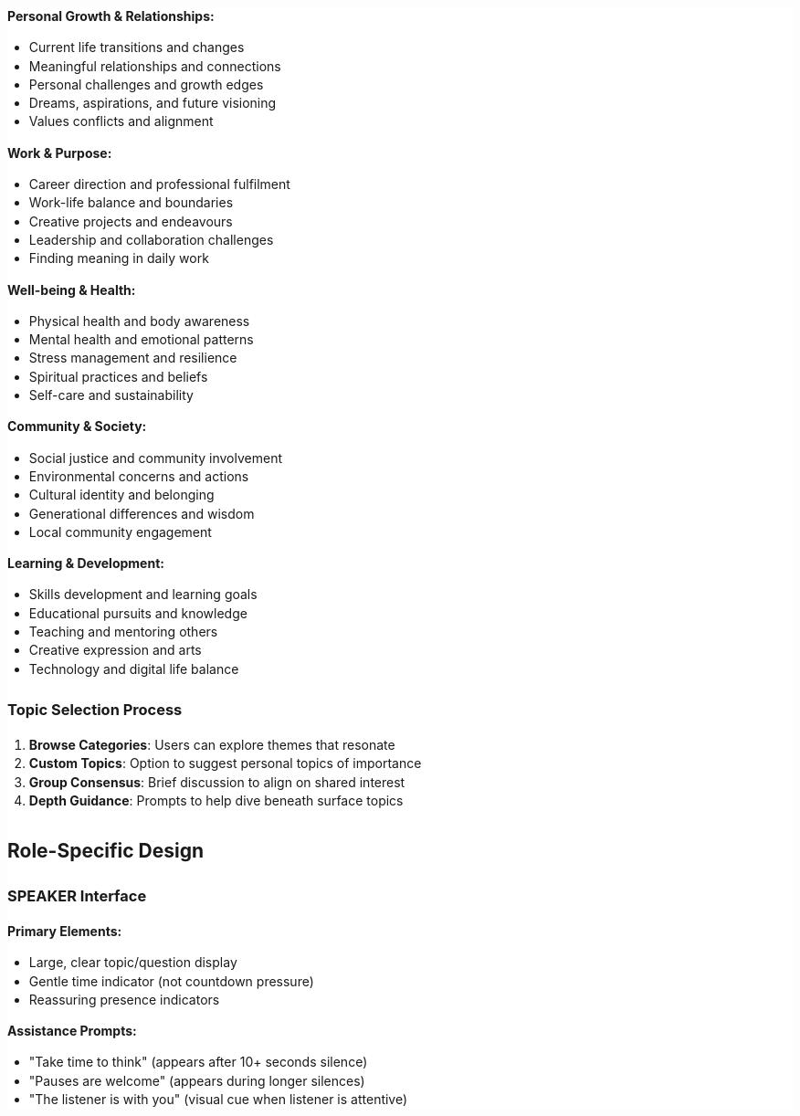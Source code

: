 **Personal Growth & Relationships:**
- Current life transitions and changes
- Meaningful relationships and connections
- Personal challenges and growth edges
- Dreams, aspirations, and future visioning
- Values conflicts and alignment

**Work & Purpose:**
- Career direction and professional fulfilment
- Work-life balance and boundaries
- Creative projects and endeavours
- Leadership and collaboration challenges
- Finding meaning in daily work

**Well-being & Health:**
- Physical health and body awareness
- Mental health and emotional patterns
- Stress management and resilience
- Spiritual practices and beliefs
- Self-care and sustainability

**Community & Society:**
- Social justice and community involvement
- Environmental concerns and actions
- Cultural identity and belonging
- Generational differences and wisdom
- Local community engagement

**Learning & Development:**
- Skills development and learning goals
- Educational pursuits and knowledge
- Teaching and mentoring others
- Creative expression and arts
- Technology and digital life balance

### Topic Selection Process
1. **Browse Categories**: Users can explore themes that resonate
2. **Custom Topics**: Option to suggest personal topics of importance
3. **Group Consensus**: Brief discussion to align on shared interest
4. **Depth Guidance**: Prompts to help dive beneath surface topics

## Role-Specific Design

### SPEAKER Interface

**Primary Elements:**
- Large, clear topic/question display
- Gentle time indicator (not countdown pressure)
- Reassuring presence indicators

**Assistance Prompts:**
- "Take time to think" (appears after 10+ seconds silence)
- "Pauses are welcome" (appears during longer silences)
- "The listener is with you" (visual cue when listener is attentive)

